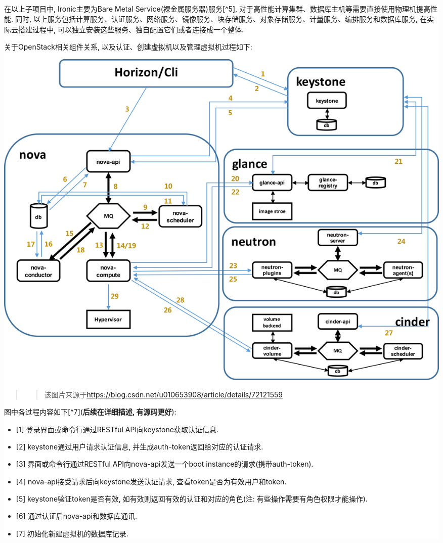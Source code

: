 在以上子项目中, Ironic主要为Bare Metal Service(裸金属服务器)服务[^5], 对于高性能计算集群、数据库主机等需要直接使用物理机提高性能. 同时, 以上服务包括计算服务、认证服务、网络服务、镜像服务、块存储服务、对象存储服务、计量服务、编排服务和数据库服务, 在实际云搭建过程中, 可以独立安装这些服务、独自配置它们或者连接成一个整体. 

关于OpenStack相关组件关系, 以及认证、创建虚拟机以及管理虚拟机过程如下: 

![OpenStack流程](./images/2019-05-13-10-15-32.png)

>>该图片来源于<https://blog.csdn.net/u010653908/article/details/72121559>

图中各过程内容如下[^7](**后续在详细描述, 有源码更好**): 

- [1] 登录界面或命令行通过RESTful API向keystone获取认证信息. 

- [2] keystone通过用户请求认证信息, 并生成auth-token返回给对应的认证请求. 

- [3] 界面或命令行通过RESTful API向nova-api发送一个boot instance的请求(携带auth-token). 

- [4] nova-api接受请求后向keystone发送认证请求, 查看token是否为有效用户和token. 

- [5] keystone验证token是否有效, 如有效则返回有效的认证和对应的角色(注: 有些操作需要有角色权限才能操作). 

- [6] 通过认证后nova-api和数据库通讯. 

- [7] 初始化新建虚拟机的数据库记录. 
